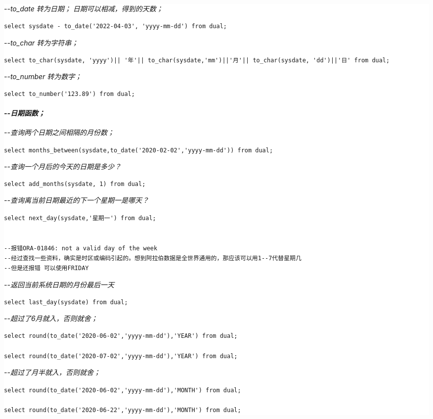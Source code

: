 *--to_date 转为日期； 日期可以相减，得到的天数；*

```
select sysdate - to_date('2022-04-03', 'yyyy-mm-dd') from dual;
```

*--to_char 转为字符串；*

```
select to_char(sysdate, 'yyyy')|| '年'|| to_char(sysdate,'mm')||'月'|| to_char(sysdate, 'dd')||'日' from dual;
```

*--to_number 转为数字；*

```
select to_number('123.89') from dual;
```



#### *--日期函数；*

*--查询两个日期之间相隔的月份数；*

```
select months_between(sysdate,to_date('2020-02-02','yyyy-mm-dd')) from dual; 
```

 *--查询一个月后的今天的日期是多少？*

```
select add_months(sysdate, 1) from dual;
```

*--查询离当前日期最近的下一个星期一是哪天？*

```
select next_day(sysdate,'星期一') from dual; 


--报错ORA-01846: not a valid day of the week
--经过查找一些资料，确实是时区或编码引起的。想到阿拉伯数据是全世界通用的，那应该可以用1--7代替星期几 
--但是还报错 可以使用FRIDAY
```

 *--返回当前系统日期的月份最后一天*

```
select last_day(sysdate) from dual; 
```

*--超过了6月就入，否则就舍；*

```
select round(to_date('2020-06-02','yyyy-mm-dd'),'YEAR') from dual; 

select round(to_date('2020-07-02','yyyy-mm-dd'),'YEAR') from dual; 
```

 *--超过了月半就入，否则就舍；*

```
select round(to_date('2020-06-02','yyyy-mm-dd'),'MONTH') from dual;

select round(to_date('2020-06-22','yyyy-mm-dd'),'MONTH') from dual;
```
